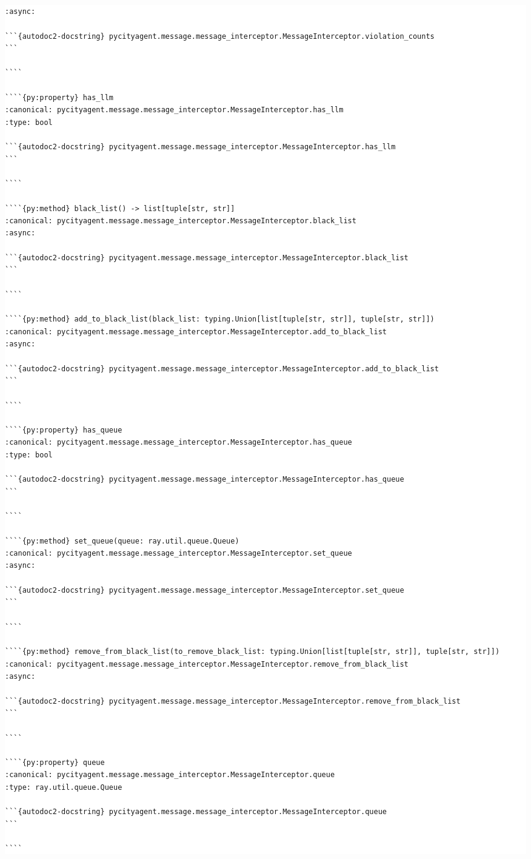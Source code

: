 `````{py:class} MessageInterceptor(blocks: typing.Optional[list[pycityagent.message.message_interceptor.MessageBlockBase]] = None, black_list: typing.Optional[list[tuple[str, str]]] = None, llm_config: typing.Optional[pycityagent.configs.LLMRequestConfig] = None, queue: typing.Optional[ray.util.queue.Queue] = None)
:async:

```{autodoc2-docstring} pycityagent.message.message_interceptor.MessageInterceptor.violation_counts
```

````

````{py:property} has_llm
:canonical: pycityagent.message.message_interceptor.MessageInterceptor.has_llm
:type: bool

```{autodoc2-docstring} pycityagent.message.message_interceptor.MessageInterceptor.has_llm
```

````

````{py:method} black_list() -> list[tuple[str, str]]
:canonical: pycityagent.message.message_interceptor.MessageInterceptor.black_list
:async:

```{autodoc2-docstring} pycityagent.message.message_interceptor.MessageInterceptor.black_list
```

````

````{py:method} add_to_black_list(black_list: typing.Union[list[tuple[str, str]], tuple[str, str]])
:canonical: pycityagent.message.message_interceptor.MessageInterceptor.add_to_black_list
:async:

```{autodoc2-docstring} pycityagent.message.message_interceptor.MessageInterceptor.add_to_black_list
```

````

````{py:property} has_queue
:canonical: pycityagent.message.message_interceptor.MessageInterceptor.has_queue
:type: bool

```{autodoc2-docstring} pycityagent.message.message_interceptor.MessageInterceptor.has_queue
```

````

````{py:method} set_queue(queue: ray.util.queue.Queue)
:canonical: pycityagent.message.message_interceptor.MessageInterceptor.set_queue
:async:

```{autodoc2-docstring} pycityagent.message.message_interceptor.MessageInterceptor.set_queue
```

````

````{py:method} remove_from_black_list(to_remove_black_list: typing.Union[list[tuple[str, str]], tuple[str, str]])
:canonical: pycityagent.message.message_interceptor.MessageInterceptor.remove_from_black_list
:async:

```{autodoc2-docstring} pycityagent.message.message_interceptor.MessageInterceptor.remove_from_black_list
```

````

````{py:property} queue
:canonical: pycityagent.message.message_interceptor.MessageInterceptor.queue
:type: ray.util.queue.Queue

```{autodoc2-docstring} pycityagent.message.message_interceptor.MessageInterceptor.queue
```

````
`````